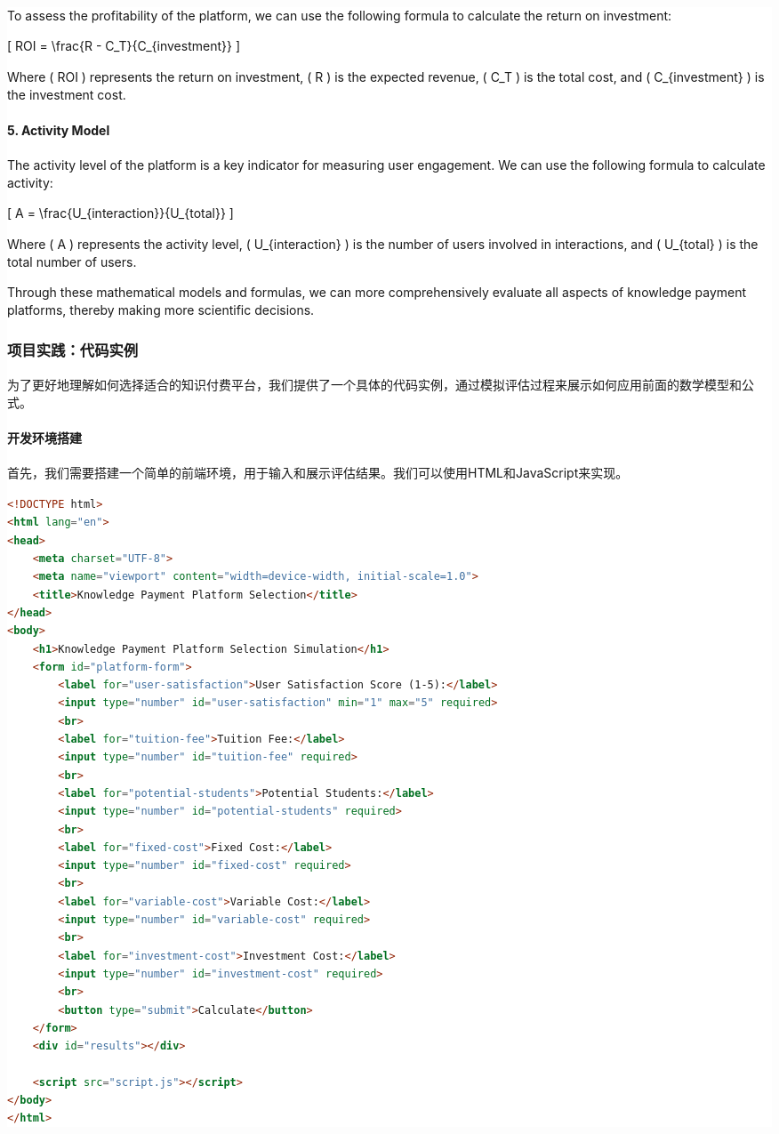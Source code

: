 To assess the profitability of the platform, we can use the following formula to calculate the return on investment:

\[ ROI = \frac{R - C_T}{C_{investment}} \]

Where \( ROI \) represents the return on investment, \( R \) is the expected revenue, \( C_T \) is the total cost, and \( C_{investment} \) is the investment cost.

#### 5. Activity Model

The activity level of the platform is a key indicator for measuring user engagement. We can use the following formula to calculate activity:

\[ A = \frac{U_{interaction}}{U_{total}} \]

Where \( A \) represents the activity level, \( U_{interaction} \) is the number of users involved in interactions, and \( U_{total} \) is the total number of users.

Through these mathematical models and formulas, we can more comprehensively evaluate all aspects of knowledge payment platforms, thereby making more scientific decisions.

### 项目实践：代码实例

为了更好地理解如何选择适合的知识付费平台，我们提供了一个具体的代码实例，通过模拟评估过程来展示如何应用前面的数学模型和公式。

#### 开发环境搭建

首先，我们需要搭建一个简单的前端环境，用于输入和展示评估结果。我们可以使用HTML和JavaScript来实现。

```html
<!DOCTYPE html>
<html lang="en">
<head>
    <meta charset="UTF-8">
    <meta name="viewport" content="width=device-width, initial-scale=1.0">
    <title>Knowledge Payment Platform Selection</title>
</head>
<body>
    <h1>Knowledge Payment Platform Selection Simulation</h1>
    <form id="platform-form">
        <label for="user-satisfaction">User Satisfaction Score (1-5):</label>
        <input type="number" id="user-satisfaction" min="1" max="5" required>
        <br>
        <label for="tuition-fee">Tuition Fee:</label>
        <input type="number" id="tuition-fee" required>
        <br>
        <label for="potential-students">Potential Students:</label>
        <input type="number" id="potential-students" required>
        <br>
        <label for="fixed-cost">Fixed Cost:</label>
        <input type="number" id="fixed-cost" required>
        <br>
        <label for="variable-cost">Variable Cost:</label>
        <input type="number" id="variable-cost" required>
        <br>
        <label for="investment-cost">Investment Cost:</label>
        <input type="number" id="investment-cost" required>
        <br>
        <button type="submit">Calculate</button>
    </form>
    <div id="results"></div>

    <script src="script.js"></script>
</body>
</html>
```
